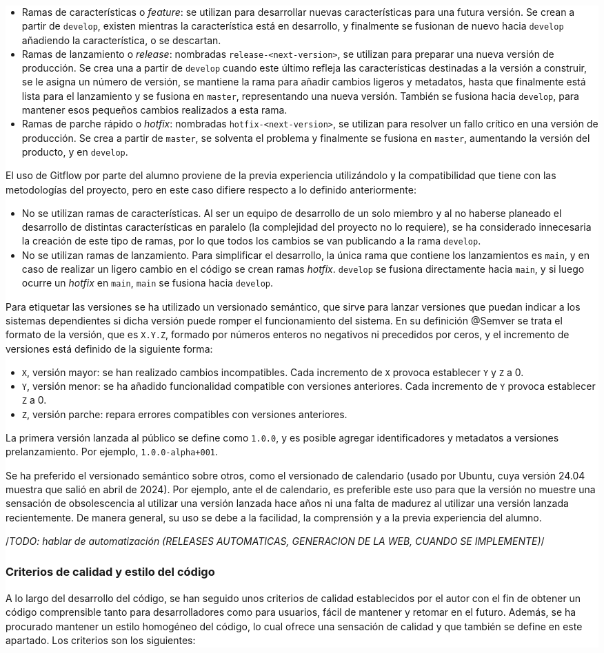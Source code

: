 - Ramas de características o *feature*: se utilizan para desarrollar nuevas características para una futura versión. Se crean a partir de `develop`, existen mientras la característica está en desarrollo, y finalmente se fusionan de nuevo hacia `develop` añadiendo la característica, o se descartan.
- Ramas de lanzamiento o *release*: nombradas `release-<next-version>`, se utilizan para preparar una nueva versión de producción. Se crea una a partir de `develop` cuando este último refleja las características destinadas a la versión a construir, se le asigna un número de versión, se mantiene la rama para añadir cambios ligeros y metadatos, hasta que finalmente está lista para el lanzamiento y se fusiona en `master`, representando una nueva versión. También se fusiona hacia `develop`, para mantener esos pequeños cambios realizados a esta rama.
- Ramas de parche rápido o *hotfix*: nombradas `hotfix-<next-version>`, se utilizan para resolver un fallo crítico en una versión de producción. Se crea a partir de `master`, se solventa el problema y finalmente se fusiona en `master`, aumentando la versión del producto, y en `develop`.

El uso de Gitflow por parte del alumno proviene de la previa experiencia utilizándolo y la compatibilidad que tiene con las metodologías del proyecto, pero en este caso difiere respecto a lo definido anteriormente:

- No se utilizan ramas de características. Al ser un equipo de desarrollo de un solo miembro y al no haberse planeado el desarrollo de distintas características en paralelo (la complejidad del proyecto no lo requiere), se ha considerado innecesaria la creación de este tipo de ramas, por lo que todos los cambios se van publicando a la rama `develop`.
- No se utilizan ramas de lanzamiento. Para simplificar el desarrollo, la única rama que contiene los lanzamientos es `main`, y en caso de realizar un ligero cambio en el código se crean ramas *hotfix*. `develop` se fusiona directamente hacia `main`, y si luego ocurre un *hotfix* en `main`, `main` se fusiona hacia `develop`.

Para etiquetar las versiones se ha utilizado un versionado semántico, que sirve para lanzar versiones que puedan indicar a los sistemas dependientes si dicha versión puede romper el funcionamiento del sistema. En su definición @Semver se trata el formato de la versión, que es `X.Y.Z`, formado por números enteros no negativos ni precedidos por ceros, y el incremento de versiones está definido de la siguiente forma:

- `X`, versión mayor: se han realizado cambios incompatibles. Cada incremento de `X` provoca establecer `Y` y `Z` a 0.
- `Y`, versión menor: se ha añadido funcionalidad compatible con versiones anteriores. Cada incremento de `Y` provoca establecer `Z` a 0.
- `Z`, versión parche: repara errores compatibles con versiones anteriores.

La primera versión lanzada al público se define como `1.0.0`, y es posible agregar identificadores y metadatos a versiones prelanzamiento. Por ejemplo, `1.0.0-alpha+001`.

Se ha preferido el versionado semántico sobre otros, como el versionado de calendario (usado por Ubuntu, cuya versión 24.04 muestra que salió en abril de 2024). Por ejemplo, ante el de calendario, es preferible este uso para que la versión no muestre una sensación de obsolescencia al utilizar una versión lanzada hace años ni una falta de madurez al utilizar una versión lanzada recientemente. De manera general, su uso se debe a la facilidad, la comprensión y a la previa experiencia del alumno.

/*TODO: hablar de automatización (RELEASES AUTOMATICAS, GENERACION DE LA WEB, CUANDO SE IMPLEMENTE)*/

### Criterios de calidad y estilo del código

A lo largo del desarrollo del código, se han seguido unos criterios de calidad establecidos por el autor con el fin de obtener un código comprensible tanto para desarrolladores como para usuarios, fácil de mantener y retomar en el futuro. Además, se ha procurado mantener un estilo homogéneo del código, lo cual ofrece una sensación de calidad y que también se define en este apartado. Los criterios son los siguientes:
